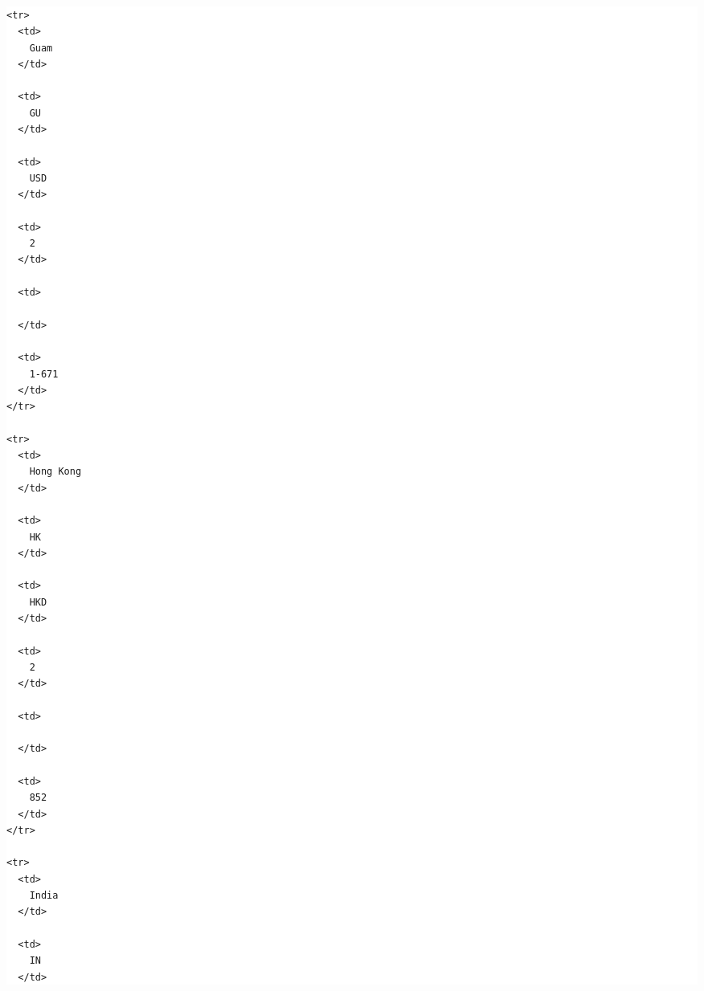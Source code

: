     <tr>
      <td>
        Guam
      </td>

      <td>
        GU
      </td>

      <td>
        USD
      </td>

      <td>
        2
      </td>

      <td>

      </td>

      <td>
        1-671
      </td>
    </tr>

    <tr>
      <td>
        Hong Kong
      </td>

      <td>
        HK
      </td>

      <td>
        HKD
      </td>

      <td>
        2
      </td>

      <td>

      </td>

      <td>
        852
      </td>
    </tr>

    <tr>
      <td>
        India
      </td>

      <td>
        IN
      </td>
